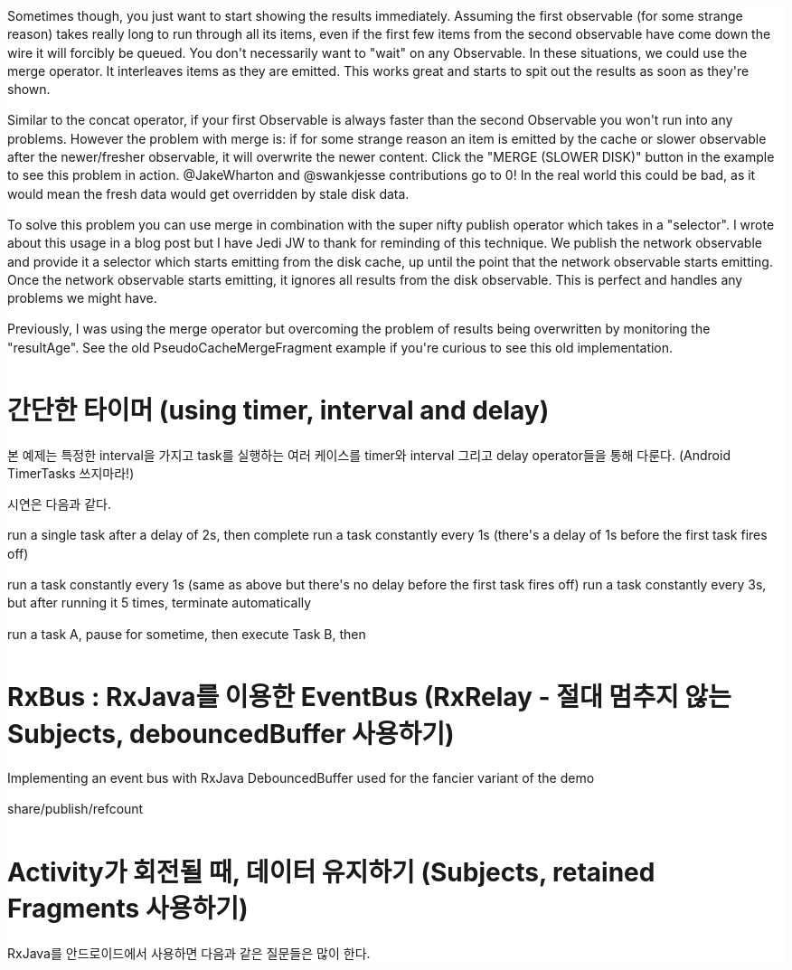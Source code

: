 Sometimes though, you just want to start showing the results immediately. Assuming the first observable (for some strange reason) takes really long to run through all its items, even if the first few items from the second observable have come down the wire it will forcibly be queued. You don't necessarily want to "wait" on any Observable. In these situations, we could use the merge operator. It interleaves items as they are emitted. This works great and starts to spit out the results as soon as they're shown.

Similar to the concat operator, if your first Observable is always faster than the second Observable you won't run into any problems. However the problem with merge is: if for some strange reason an item is emitted by the cache or slower observable after the newer/fresher observable, it will overwrite the newer content. Click the "MERGE (SLOWER DISK)" button in the example to see this problem in action. @JakeWharton and @swankjesse contributions go to 0! In the real world this could be bad, as it would mean the fresh data would get overridden by stale disk data.

To solve this problem you can use merge in combination with the super nifty publish operator which takes in a "selector". I wrote about this usage in a blog post but I have Jedi JW to thank for reminding of this technique. We publish the network observable and provide it a selector which starts emitting from the disk cache, up until the point that the network observable starts emitting. Once the network observable starts emitting, it ignores all results from the disk observable. This is perfect and handles any problems we might have.

Previously, I was using the merge operator but overcoming the problem of results being overwritten by monitoring the "resultAge". See the old PseudoCacheMergeFragment example if you're curious to see this old implementation.

# 간단한 타이머 (using timer, interval and delay)

본 예제는 특정한 interval을 가지고 task를 실행하는 여러 케이스를 timer와 interval 그리고 delay operator들을 통해 다룬다. (Android TimerTasks 쓰지마라!) 

시연은 다음과 같다.

run a single task after a delay of 2s, then complete
run a task constantly every 1s (there's a delay of 1s before the first task fires off)

run a task constantly every 1s (same as above but there's no delay before the first task fires off)
run a task constantly every 3s, but after running it 5 times, terminate automatically

run a task A, pause for sometime, then execute Task B, then 

# RxBus : RxJava를 이용한 EventBus (RxRelay - 절대 멈추지 않는 Subjects, debouncedBuffer 사용하기)

Implementing an event bus with RxJava
DebouncedBuffer used for the fancier variant of the demo

share/publish/refcount

# Activity가 회전될 때, 데이터 유지하기 (Subjects, retained Fragments 사용하기)

RxJava를 안드로이드에서 사용하면 다음과 같은 질문들은 많이 한다.
